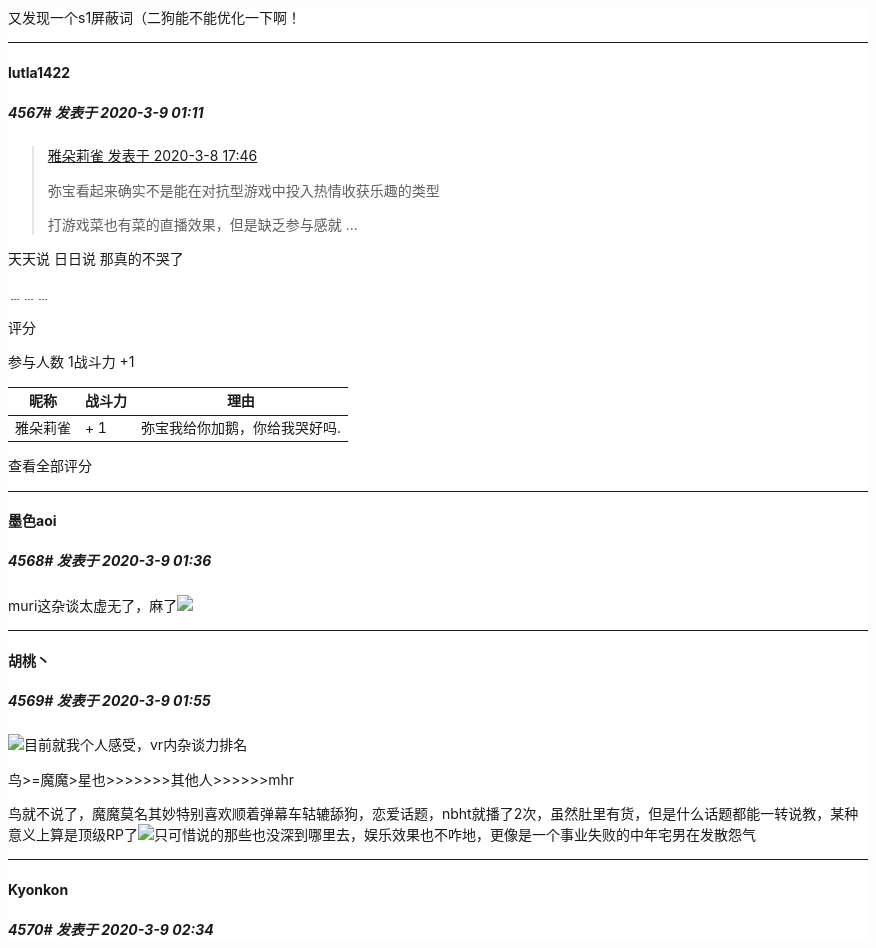 
又发现一个s1屏蔽词（二狗能不能优化一下啊！


-----

####  lutla1422  
##### 4567#       发表于 2020-3-9 01:11


<blockquote><a href="httphttps://bbs.saraba1st.com/2b/forum.php?mod=redirect&amp;goto=findpost&amp;pid=46659512&amp;ptid=1909283" target="_blank">雅朵莉雀 发表于 2020-3-8 17:46</a>

弥宝看起来确实不是能在对抗型游戏中投入热情收获乐趣的类型

打游戏菜也有菜的直播效果，但是缺乏参与感就 ...</blockquote>
天天说 日日说 那真的不哭了


﹍﹍﹍

评分


 参与人数 1战斗力 +1

|昵称|战斗力|理由|
|----|---|---|
| 雅朵莉雀| + 1|弥宝我给你加鹅，你给我哭好吗.|


查看全部评分


-----

####  墨色aoi  
##### 4568#       发表于 2020-3-9 01:36


muri这杂谈太虚无了，麻了<img src="https://static.saraba1st.com/image/smiley/face2017/001.png" referrerpolicy="no-referrer">


-----

####  胡桃丶  
##### 4569#       发表于 2020-3-9 01:55


<img src="https://static.saraba1st.com/image/smiley/face2017/048.png" referrerpolicy="no-referrer">目前就我个人感受，vr内杂谈力排名

鸟&gt;=魔魔&gt;星也&gt;&gt;&gt;&gt;&gt;&gt;&gt;其他人&gt;&gt;&gt;&gt;&gt;&gt;mhr

鸟就不说了，魔魔莫名其妙特别喜欢顺着弹幕车轱辘舔狗，恋爱话题，nbht就播了2次，虽然肚里有货，但是什么话题都能一转说教，某种意义上算是顶级RP了<img src="https://static.saraba1st.com/image/smiley/face2017/049.png" referrerpolicy="no-referrer">只可惜说的那些也没深到哪里去，娱乐效果也不咋地，更像是一个事业失败的中年宅男在发散怨气


-----

####  Kyonkon  
##### 4570#       发表于 2020-3-9 02:34
